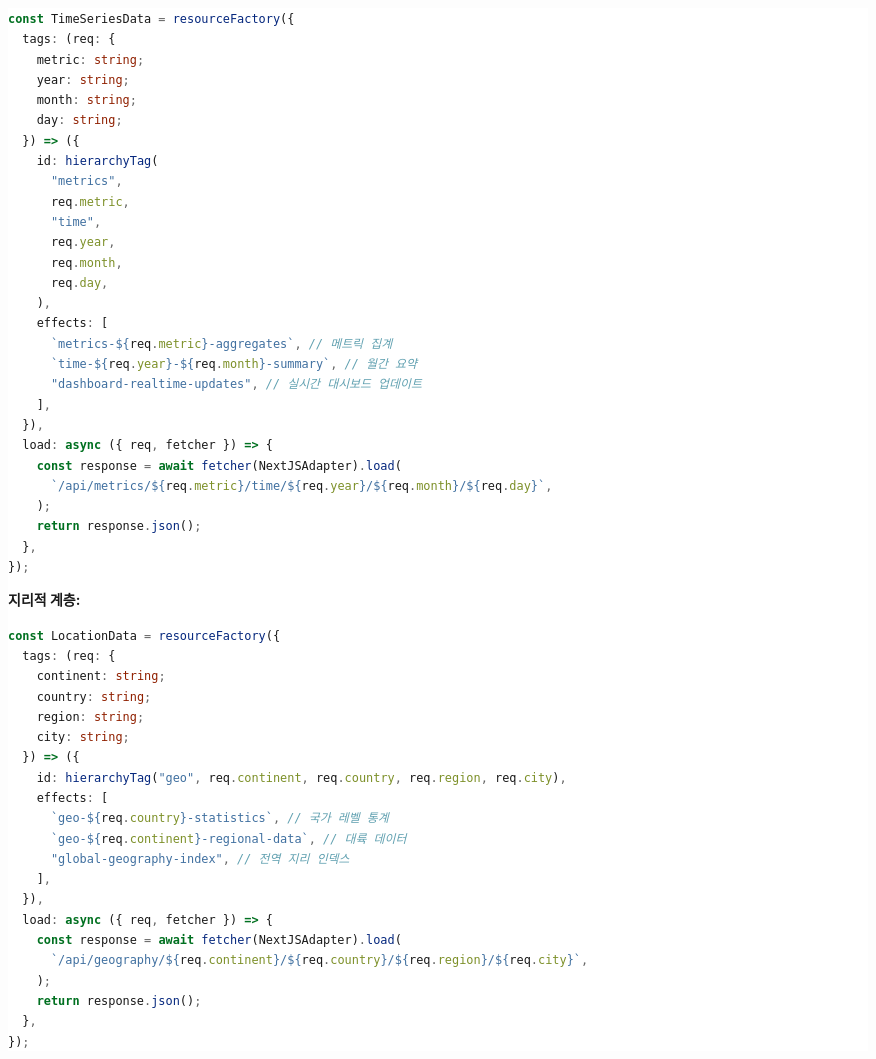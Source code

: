 ```typescript
const TimeSeriesData = resourceFactory({
  tags: (req: {
    metric: string;
    year: string;
    month: string;
    day: string;
  }) => ({
    id: hierarchyTag(
      "metrics",
      req.metric,
      "time",
      req.year,
      req.month,
      req.day,
    ),
    effects: [
      `metrics-${req.metric}-aggregates`, // 메트릭 집계
      `time-${req.year}-${req.month}-summary`, // 월간 요약
      "dashboard-realtime-updates", // 실시간 대시보드 업데이트
    ],
  }),
  load: async ({ req, fetcher }) => {
    const response = await fetcher(NextJSAdapter).load(
      `/api/metrics/${req.metric}/time/${req.year}/${req.month}/${req.day}`,
    );
    return response.json();
  },
});
```

**지리적 계층:**

```typescript
const LocationData = resourceFactory({
  tags: (req: {
    continent: string;
    country: string;
    region: string;
    city: string;
  }) => ({
    id: hierarchyTag("geo", req.continent, req.country, req.region, req.city),
    effects: [
      `geo-${req.country}-statistics`, // 국가 레벨 통계
      `geo-${req.continent}-regional-data`, // 대륙 데이터
      "global-geography-index", // 전역 지리 인덱스
    ],
  }),
  load: async ({ req, fetcher }) => {
    const response = await fetcher(NextJSAdapter).load(
      `/api/geography/${req.continent}/${req.country}/${req.region}/${req.city}`,
    );
    return response.json();
  },
});
```
